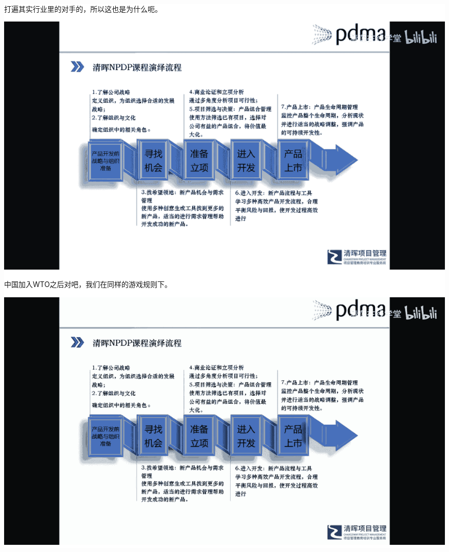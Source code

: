 打遍其实行业里的对手的，所以这也是为什么呃。

![](img/3a9bf53cea6d6f9c0f0072724c6021a9_254.png)

中国加入WTO之后对吧，我们在同样的游戏规则下。

![](img/3a9bf53cea6d6f9c0f0072724c6021a9_256.png)
